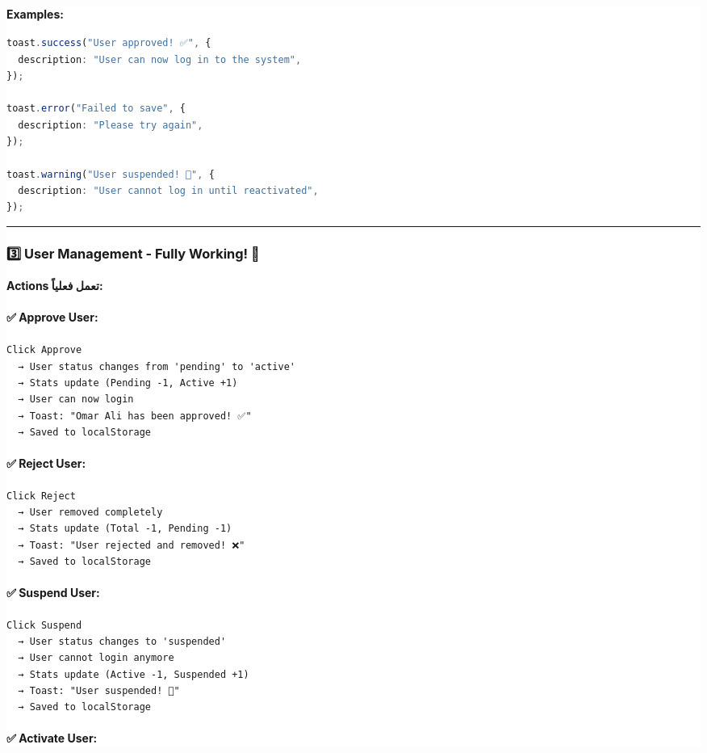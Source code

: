 **Examples:**

```typescript
toast.success("User approved! ✅", {
  description: "User can now log in to the system",
});

toast.error("Failed to save", {
  description: "Please try again",
});

toast.warning("User suspended! 🚫", {
  description: "User cannot log in until reactivated",
});
```

---

### **3️⃣ User Management - Fully Working! 👥**

**Actions تعمل فعلياً:**

#### ✅ **Approve User:**

```
Click Approve
  → User status changes from 'pending' to 'active'
  → Stats update (Pending -1, Active +1)
  → User can now login
  → Toast: "Omar Ali has been approved! ✅"
  → Saved to localStorage
```

#### ✅ **Reject User:**

```
Click Reject
  → User removed completely
  → Stats update (Total -1, Pending -1)
  → Toast: "User rejected and removed! ❌"
  → Saved to localStorage
```

#### ✅ **Suspend User:**

```
Click Suspend
  → User status changes to 'suspended'
  → User cannot login anymore
  → Stats update (Active -1, Suspended +1)
  → Toast: "User suspended! 🚫"
  → Saved to localStorage
```

#### ✅ **Activate User:**
